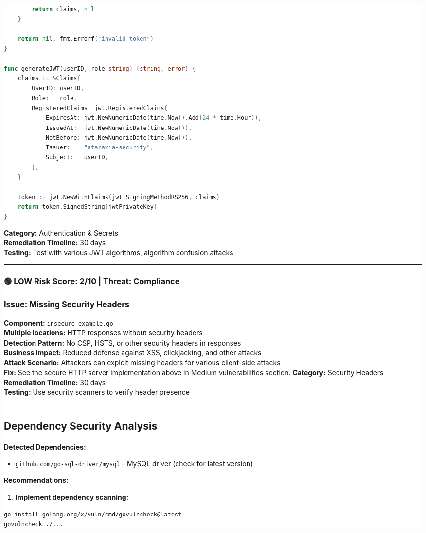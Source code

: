 ```go
        return claims, nil
    }
    
    return nil, fmt.Errorf("invalid token")
}

func generateJWT(userID, role string) (string, error) {
    claims := &Claims{
        UserID: userID,
        Role:   role,
        RegisteredClaims: jwt.RegisteredClaims{
            ExpiresAt: jwt.NewNumericDate(time.Now().Add(24 * time.Hour)),
            IssuedAt:  jwt.NewNumericDate(time.Now()),
            NotBefore: jwt.NewNumericDate(time.Now()),
            Issuer:    "ataraxia-security",
            Subject:   userID,
        },
    }
    
    token := jwt.NewWithClaims(jwt.SigningMethodRS256, claims)
    return token.SignedString(jwtPrivateKey)
}
```
**Category:** Authentication & Secrets  
**Remediation Timeline:** 30 days  
**Testing:** Test with various JWT algorithms, algorithm confusion attacks

---

### 🟢 LOW Risk Score: 2/10 | Threat: Compliance
### Issue: Missing Security Headers
**Component:** `insecure_example.go`  
**Multiple locations:** HTTP responses without security headers  
**Detection Pattern:** No CSP, HSTS, or other security headers in responses  
**Business Impact:** Reduced defense against XSS, clickjacking, and other attacks  
**Attack Scenario:** Attackers can exploit missing headers for various client-side attacks  
**Fix:** See the secure HTTP server implementation above in Medium vulnerabilities section.
**Category:** Security Headers  
**Remediation Timeline:** 30 days  
**Testing:** Use security scanners to verify header presence

---

## Dependency Security Analysis

**Detected Dependencies:**
- `github.com/go-sql-driver/mysql` - MySQL driver (check for latest version)

**Recommendations:**
1. **Implement dependency scanning:**
```bash
go install golang.org/x/vuln/cmd/govulncheck@latest
govulncheck ./...
```
